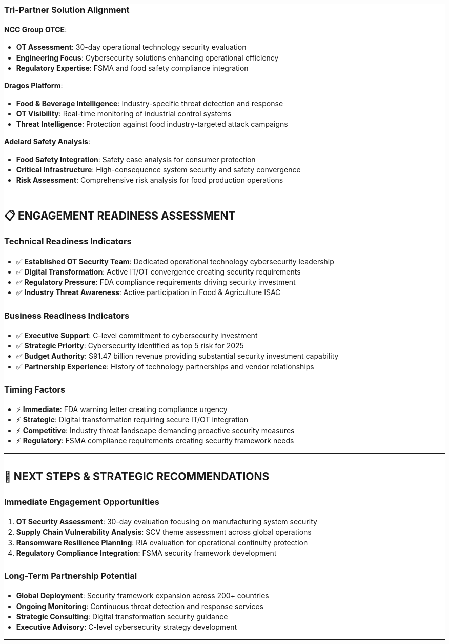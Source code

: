 ### **Tri-Partner Solution Alignment**
**NCC Group OTCE**:
- **OT Assessment**: 30-day operational technology security evaluation
- **Engineering Focus**: Cybersecurity solutions enhancing operational efficiency
- **Regulatory Expertise**: FSMA and food safety compliance integration

**Dragos Platform**:
- **Food & Beverage Intelligence**: Industry-specific threat detection and response
- **OT Visibility**: Real-time monitoring of industrial control systems
- **Threat Intelligence**: Protection against food industry-targeted attack campaigns

**Adelard Safety Analysis**:
- **Food Safety Integration**: Safety case analysis for consumer protection
- **Critical Infrastructure**: High-consequence system security and safety convergence
- **Risk Assessment**: Comprehensive risk analysis for food production operations

---

## 📋 **ENGAGEMENT READINESS ASSESSMENT**

### **Technical Readiness Indicators**
- ✅ **Established OT Security Team**: Dedicated operational technology cybersecurity leadership
- ✅ **Digital Transformation**: Active IT/OT convergence creating security requirements
- ✅ **Regulatory Pressure**: FDA compliance requirements driving security investment
- ✅ **Industry Threat Awareness**: Active participation in Food & Agriculture ISAC

### **Business Readiness Indicators**
- ✅ **Executive Support**: C-level commitment to cybersecurity investment
- ✅ **Strategic Priority**: Cybersecurity identified as top 5 risk for 2025
- ✅ **Budget Authority**: $91.47 billion revenue providing substantial security investment capability
- ✅ **Partnership Experience**: History of technology partnerships and vendor relationships

### **Timing Factors**
- ⚡ **Immediate**: FDA warning letter creating compliance urgency
- ⚡ **Strategic**: Digital transformation requiring secure IT/OT integration
- ⚡ **Competitive**: Industry threat landscape demanding proactive security measures
- ⚡ **Regulatory**: FSMA compliance requirements creating security framework needs

---

## 🎯 **NEXT STEPS & STRATEGIC RECOMMENDATIONS**

### **Immediate Engagement Opportunities**
1. **OT Security Assessment**: 30-day evaluation focusing on manufacturing system security
2. **Supply Chain Vulnerability Analysis**: SCV theme assessment across global operations
3. **Ransomware Resilience Planning**: RIA evaluation for operational continuity protection
4. **Regulatory Compliance Integration**: FSMA security framework development

### **Long-Term Partnership Potential**
- **Global Deployment**: Security framework expansion across 200+ countries
- **Ongoing Monitoring**: Continuous threat detection and response services
- **Strategic Consulting**: Digital transformation security guidance
- **Executive Advisory**: C-level cybersecurity strategy development

---